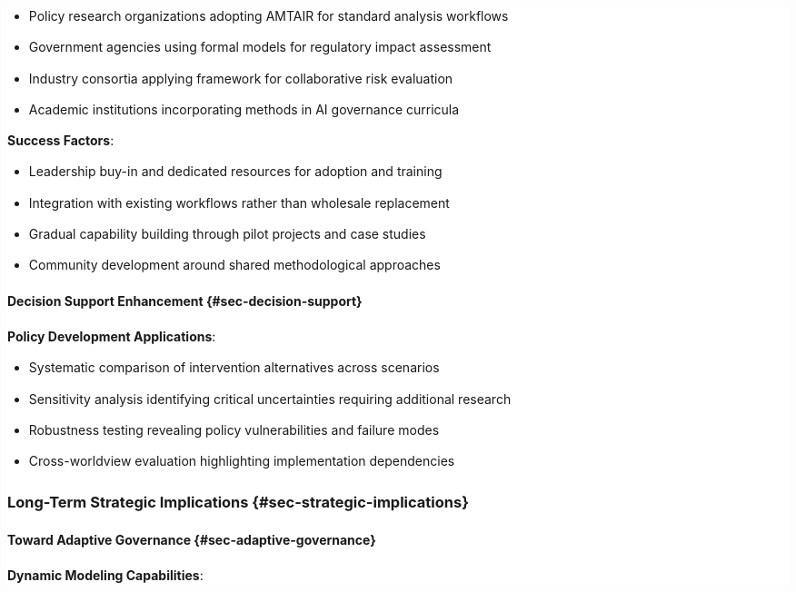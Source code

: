   

- Policy research organizations adopting AMTAIR for standard analysis workflows

- Government agencies using formal models for regulatory impact assessment

- Industry consortia applying framework for collaborative risk evaluation

- Academic institutions incorporating methods in AI governance curricula

  

**Success Factors**:

  

- Leadership buy-in and dedicated resources for adoption and training

- Integration with existing workflows rather than wholesale replacement

- Gradual capability building through pilot projects and case studies

- Community development around shared methodological approaches

  
  
  
  
  
  
  

#### Decision Support Enhancement {#sec-decision-support}

  

**Policy Development Applications**:

  

- Systematic comparison of intervention alternatives across scenarios

- Sensitivity analysis identifying critical uncertainties requiring additional research

- Robustness testing revealing policy vulnerabilities and failure modes

- Cross-worldview evaluation highlighting implementation dependencies

  
  
  
  

### Long-Term Strategic Implications {#sec-strategic-implications}

  
  
  
  
  
  
  
  
  

#### Toward Adaptive Governance {#sec-adaptive-governance}

  

**Dynamic Modeling Capabilities**:

  
